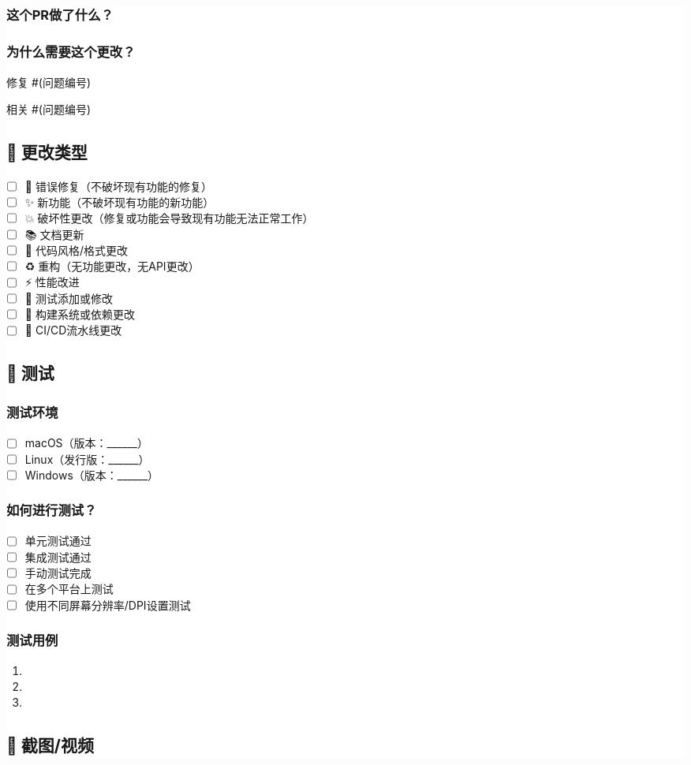 

### 这个PR做了什么？


### 为什么需要这个更改？


修复 #(问题编号)

相关 #(问题编号)

## 🔄 更改类型



- [ ] 🐛 错误修复（不破坏现有功能的修复）
- [ ] ✨ 新功能（不破坏现有功能的新功能）
- [ ] 💥 破坏性更改（修复或功能会导致现有功能无法正常工作）
- [ ] 📚 文档更新
- [ ] 🎨 代码风格/格式更改
- [ ] ♻️ 重构（无功能更改，无API更改）
- [ ] ⚡ 性能改进
- [ ] 🧪 测试添加或修改
- [ ] 🔧 构建系统或依赖更改
- [ ] 🚀 CI/CD流水线更改

## 🧪 测试



### 测试环境
- [ ] macOS（版本：______）
- [ ] Linux（发行版：______）
- [ ] Windows（版本：______）

### 如何进行测试？


- [ ] 单元测试通过
- [ ] 集成测试通过
- [ ] 手动测试完成
- [ ] 在多个平台上测试
- [ ] 使用不同屏幕分辨率/DPI设置测试

### 测试用例


1. 
2. 
3. 

## 📸 截图/视频

